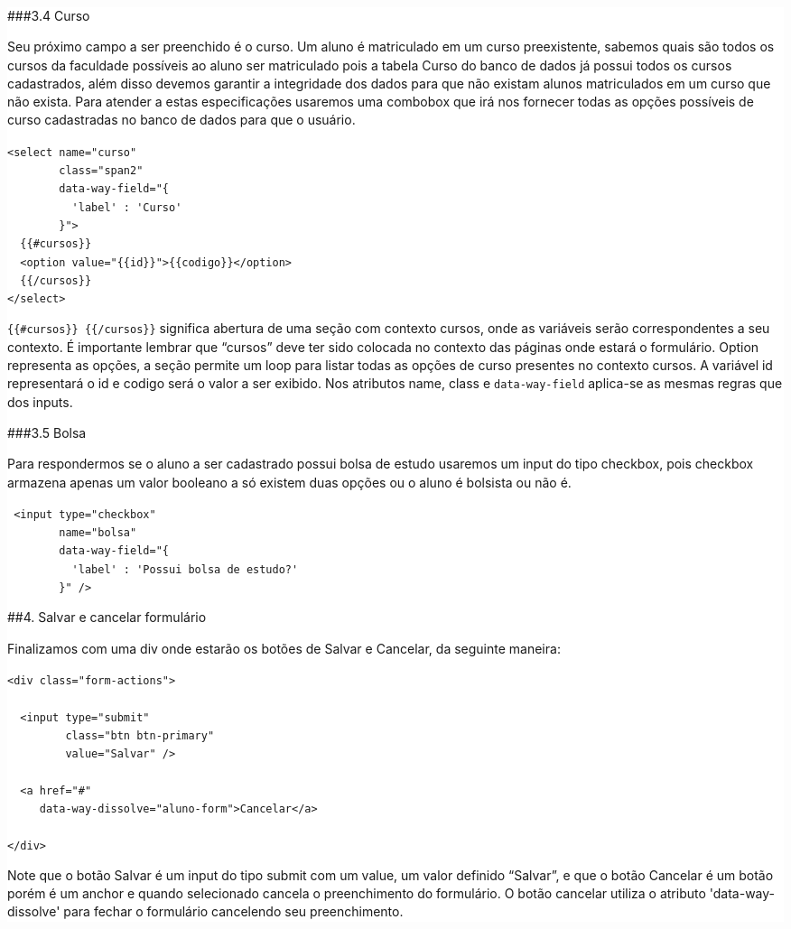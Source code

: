 ###3.4 Curso

Seu próximo campo a ser preenchido é o curso. Um aluno é matriculado em um curso preexistente,
sabemos quais são todos os cursos da faculdade possíveis ao aluno ser matriculado pois a tabela 
Curso do banco de dados já possui todos os cursos cadastrados, além disso devemos garantir a 
integridade dos dados para que não existam alunos matriculados em um curso que não exista.
Para atender a estas especificações usaremos uma combobox que irá nos fornecer todas as opções 
possíveis de curso cadastradas no banco de dados para que o usuário.

    <select name="curso"
            class="span2"
            data-way-field="{
              'label' : 'Curso'
            }">
      {{#cursos}}
      <option value="{{id}}">{{codigo}}</option>
      {{/cursos}}
    </select>

`{{#cursos}} {{/cursos}}` significa abertura de uma seção com contexto cursos, onde as variáveis 
serão correspondentes a seu contexto. É importante lembrar que “cursos” deve ter sido colocada 
no contexto das páginas onde estará o formulário. 
Option representa as opções, a seção permite um loop para listar todas as opções de curso presentes 
no contexto cursos. A variável id representará o id e codigo será o valor a ser exibido. 
Nos atributos name, class e `data-way-field` aplica-se as mesmas regras que dos inputs.

###3.5 Bolsa

Para respondermos se o aluno a ser cadastrado possui bolsa de estudo usaremos um input do tipo 
checkbox, pois checkbox armazena apenas um valor booleano a só existem duas opções ou o aluno é 
bolsista ou não é.

     <input type="checkbox" 
            name="bolsa"
            data-way-field="{
              'label' : 'Possui bolsa de estudo?'
            }" />
            
##4. Salvar e cancelar formulário

Finalizamos com uma div onde estarão os botões de Salvar e Cancelar, da seguinte maneira:

    <div class="form-actions">
      
      <input type="submit" 
             class="btn btn-primary" 
             value="Salvar" />
      
      <a href="#" 
         data-way-dissolve="aluno-form">Cancelar</a>
         
    </div>

Note que o botão Salvar é um input do tipo submit com um value, um valor definido “Salvar”, e que o 
botão Cancelar é um botão porém é um anchor e quando selecionado cancela o preenchimento do formulário.
O botão cancelar utiliza o atributo 'data-way-dissolve' para fechar o formulário cancelendo seu 
preenchimento.
